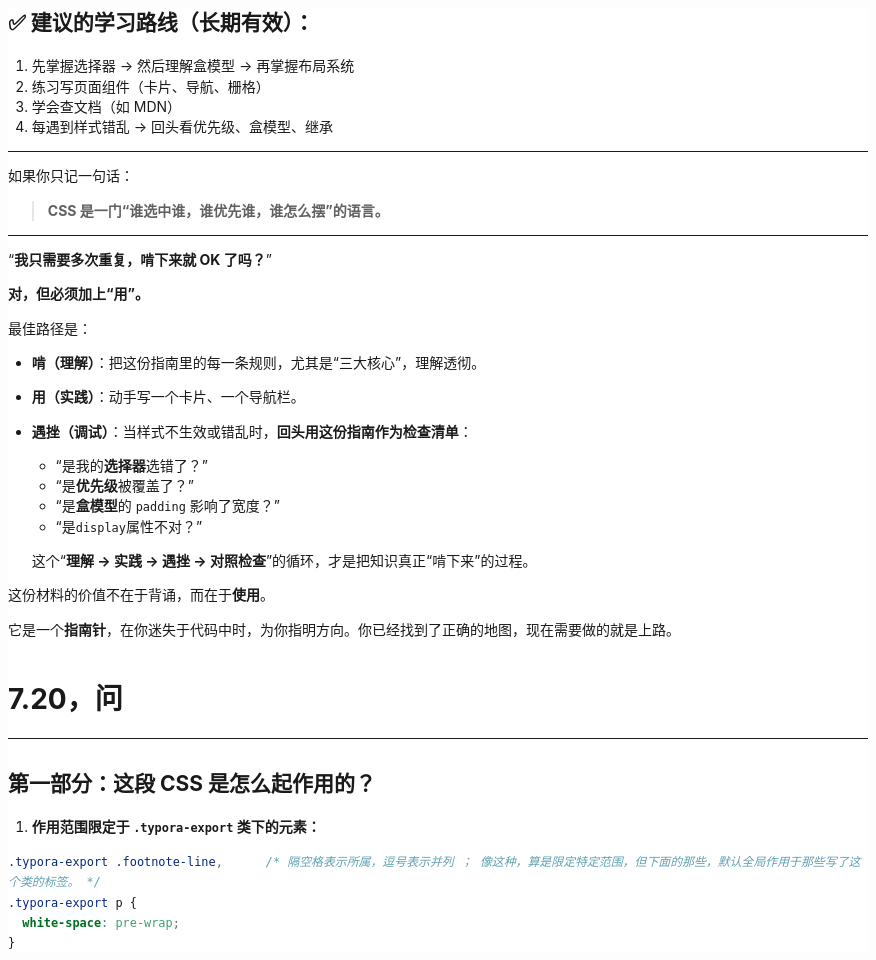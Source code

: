 
## ✅ 建议的学习路线（长期有效）：

1. 先掌握选择器 → 然后理解盒模型 → 再掌握布局系统
2. 练习写页面组件（卡片、导航、栅格）
3. 学会查文档（如 MDN）
4. 每遇到样式错乱 → 回头看优先级、盒模型、继承

---

如果你只记一句话：

> **CSS 是一门“谁选中谁，谁优先谁，谁怎么摆”的语言。**

-----


“**我只需要多次重复，啃下来就 OK 了吗？**”

**对，但必须加上“用”。**

最佳路径是：
*   **啃（理解）**：把这份指南里的每一条规则，尤其是“三大核心”，理解透彻。
*   **用（实践）**：动手写一个卡片、一个导航栏。
*   **遇挫（调试）**：当样式不生效或错乱时，**回头用这份指南作为检查清单**：
    *   “是我的**选择器**选错了？”
    *   “是**优先级**被覆盖了？”
    *   “是**盒模型**的 `padding` 影响了宽度？”
    *   “是`display`属性不对？”

    这个“**理解 → 实践 → 遇挫 → 对照检查**”的循环，才是把知识真正“啃下来”的过程。

这份材料的价值不在于背诵，而在于**使用**。

它是一个**指南针**，在你迷失于代码中时，为你指明方向。你已经找到了正确的地图，现在需要做的就是上路。








# 7.20，问

---

## **第一部分：这段 CSS 是怎么起作用的？**


1. **作用范围限定于 `.typora-export` 类下的元素：**

```css
.typora-export .footnote-line,      /* 隔空格表示所属，逗号表示并列 ； 像这种，算是限定特定范围，但下面的那些，默认全局作用于那些写了这个类的标签。 */
.typora-export p {
  white-space: pre-wrap;
}
```
